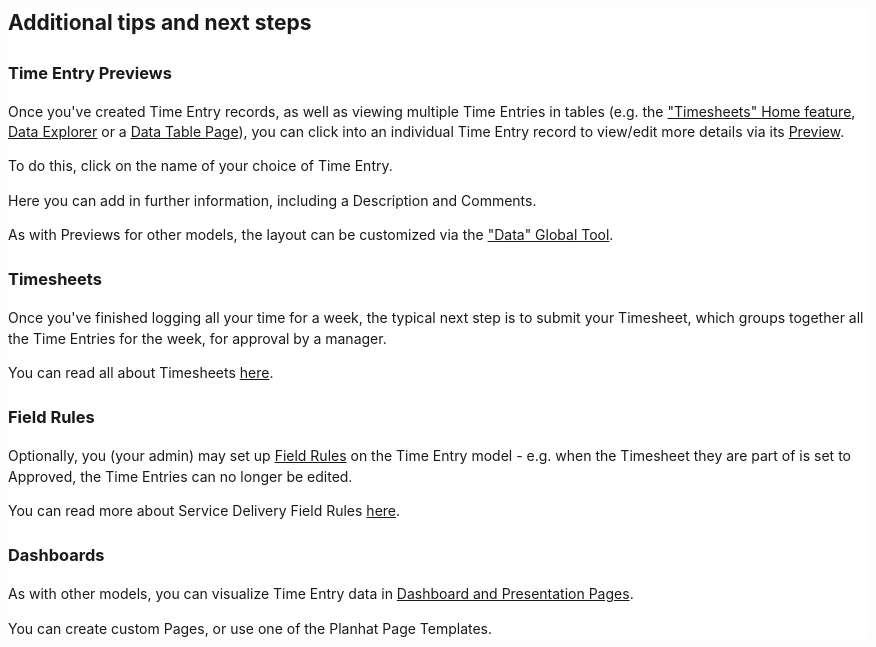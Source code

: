 ## Additional tips and next steps

### Time Entry Previews

Once you've created Time Entry records, as well as viewing multiple Time Entries in tables (e.g. the ["Timesheets" Home feature](https://help.planhat.com/en/articles/10599817-timesheets-home-feature), [Data Explorer](https://help.planhat.com/en/articles/10037966-data-explorer) or a [Data Table Page](https://help.planhat.com/en/articles/10063611-displaying-text-data-in-tables-data-table-grouped-list-and-board-pages)), you can click into an individual Time Entry record to view/edit more details via its [Preview](https://help.planhat.com/en/articles/10191842-previews).

To do this, click on the name of your choice of Time Entry.

Here you can add in further information, including a Description and Comments.

As with Previews for other models, the layout can be customized via the ["Data" Global Tool](https://help.planhat.com/en/articles/10147373-global-tools-for-admins-data).

### Timesheets

Once you've finished logging all your time for a week, the typical next step is to submit your Timesheet, which groups together all the Time Entries for the week, for approval by a manager.

You can read all about Timesheets [here](https://help.planhat.com/en/articles/10576193-timesheet-data-model).

### Field Rules

Optionally, you (your admin) may set up [Field Rules](https://help.planhat.com/en/articles/10261133-field-rules) on the Time Entry model - e.g. when the Timesheet they are part of is set to Approved, the Time Entries can no longer be edited.

You can read more about Service Delivery Field Rules [here](https://help.planhat.com/en/articles/10593864-time-tracking-for-admins#h_087d133733).

### Dashboards

As with other models, you can visualize Time Entry data in [Dashboard and Presentation Pages](https://help.planhat.com/en/articles/10067346-graphically-displaying-data-presentation-and-dashboard-pages).

You can create custom Pages, or use one of the Planhat Page Templates.